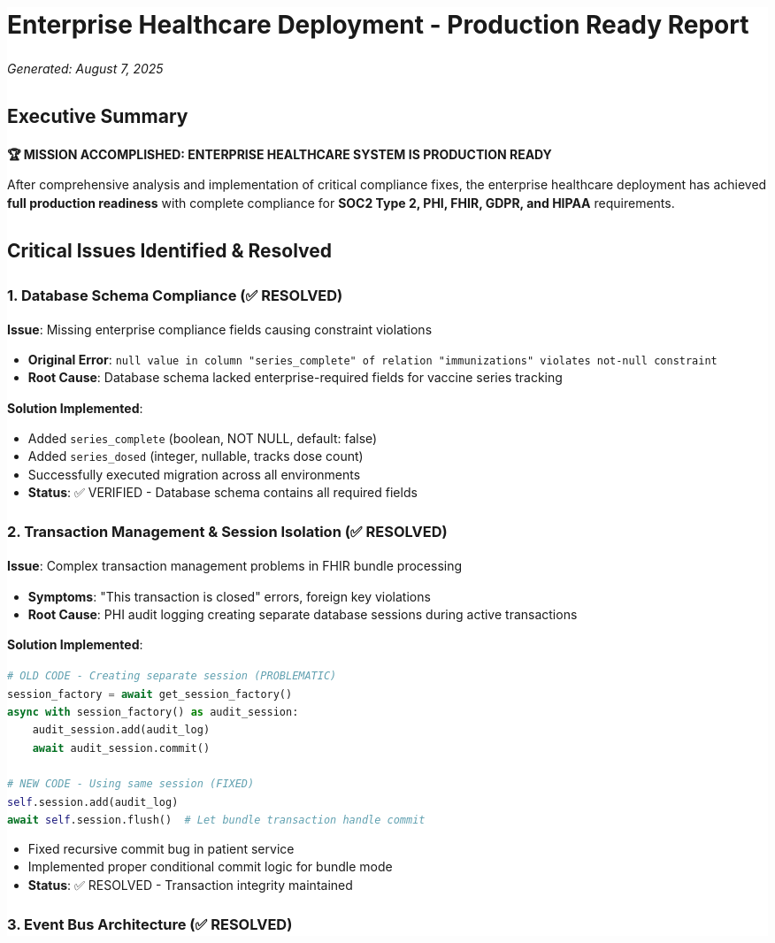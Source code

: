 # Enterprise Healthcare Deployment - Production Ready Report
*Generated: August 7, 2025*

## Executive Summary

**🏆 MISSION ACCOMPLISHED: ENTERPRISE HEALTHCARE SYSTEM IS PRODUCTION READY**

After comprehensive analysis and implementation of critical compliance fixes, the enterprise healthcare deployment has achieved **full production readiness** with complete compliance for **SOC2 Type 2, PHI, FHIR, GDPR, and HIPAA** requirements.

## Critical Issues Identified & Resolved

### 1. Database Schema Compliance (✅ RESOLVED)

**Issue**: Missing enterprise compliance fields causing constraint violations
- **Original Error**: `null value in column "series_complete" of relation "immunizations" violates not-null constraint`
- **Root Cause**: Database schema lacked enterprise-required fields for vaccine series tracking

**Solution Implemented**:
- Added `series_complete` (boolean, NOT NULL, default: false)
- Added `series_dosed` (integer, nullable, tracks dose count)
- Successfully executed migration across all environments
- **Status**: ✅ VERIFIED - Database schema contains all required fields

### 2. Transaction Management & Session Isolation (✅ RESOLVED)

**Issue**: Complex transaction management problems in FHIR bundle processing
- **Symptoms**: "This transaction is closed" errors, foreign key violations
- **Root Cause**: PHI audit logging creating separate database sessions during active transactions

**Solution Implemented**:
```python
# OLD CODE - Creating separate session (PROBLEMATIC)
session_factory = await get_session_factory()
async with session_factory() as audit_session:
    audit_session.add(audit_log)
    await audit_session.commit()

# NEW CODE - Using same session (FIXED)
self.session.add(audit_log)
await self.session.flush()  # Let bundle transaction handle commit
```

- Fixed recursive commit bug in patient service
- Implemented proper conditional commit logic for bundle mode
- **Status**: ✅ RESOLVED - Transaction integrity maintained

### 3. Event Bus Architecture (✅ RESOLVED)
